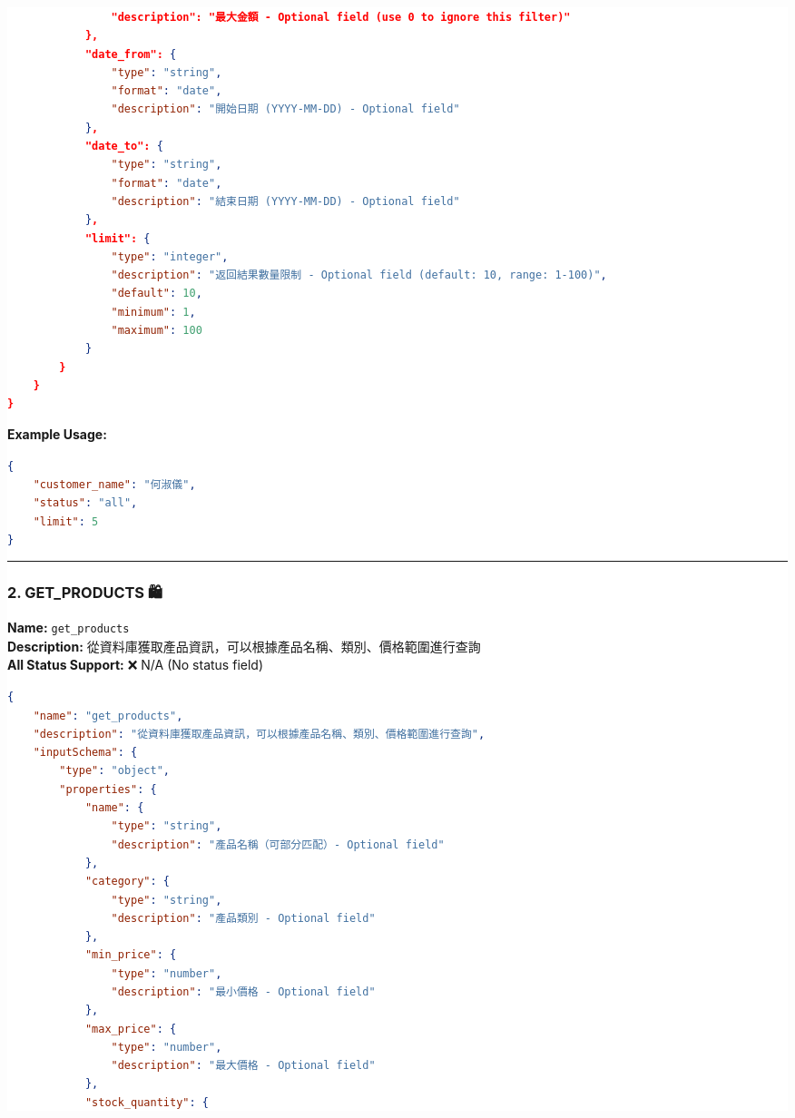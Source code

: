 ```json
                "description": "最大金額 - Optional field (use 0 to ignore this filter)"
            },
            "date_from": {
                "type": "string",
                "format": "date",
                "description": "開始日期 (YYYY-MM-DD) - Optional field"
            },
            "date_to": {
                "type": "string",
                "format": "date",
                "description": "結束日期 (YYYY-MM-DD) - Optional field"
            },
            "limit": {
                "type": "integer",
                "description": "返回結果數量限制 - Optional field (default: 10, range: 1-100)",
                "default": 10,
                "minimum": 1,
                "maximum": 100
            }
        }
    }
}
```

**Example Usage:**
```json
{
    "customer_name": "何淑儀",
    "status": "all",
    "limit": 5
}
```

---

### 2. GET_PRODUCTS 🛍️
**Name:** `get_products`  
**Description:** 從資料庫獲取產品資訊，可以根據產品名稱、類別、價格範圍進行查詢  
**All Status Support:** ❌ N/A (No status field)

```json
{
    "name": "get_products",
    "description": "從資料庫獲取產品資訊，可以根據產品名稱、類別、價格範圍進行查詢",
    "inputSchema": {
        "type": "object",
        "properties": {
            "name": {
                "type": "string",
                "description": "產品名稱（可部分匹配）- Optional field"
            },
            "category": {
                "type": "string",
                "description": "產品類別 - Optional field"
            },
            "min_price": {
                "type": "number",
                "description": "最小價格 - Optional field"
            },
            "max_price": {
                "type": "number",
                "description": "最大價格 - Optional field"
            },
            "stock_quantity": {
```